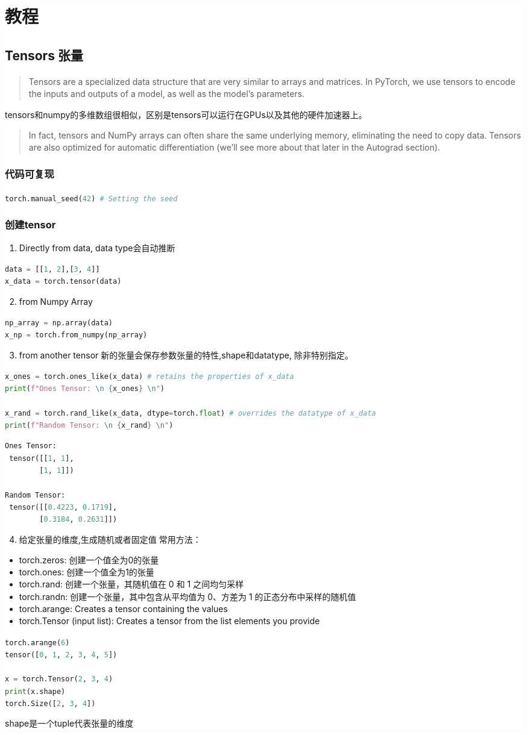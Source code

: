 # 教程

## Tensors 张量
> Tensors are a specialized data structure that are very similar to arrays and matrices. In PyTorch, we use tensors to encode the inputs and outputs of a model, as well as the model’s parameters.

tensors和numpy的多维数组很相似，区别是tensors可以运行在GPUs以及其他的硬件加速器上。

> In fact, tensors and NumPy arrays can often share the same underlying memory, eliminating the need to copy data.
> Tensors are also optimized for automatic differentiation (we’ll see more about that later in the Autograd section). 
### 代码可复现
```python
torch.manual_seed(42) # Setting the seed
```

### 创建tensor
1. Directly from data, data type会自动推断
```python
data = [[1, 2],[3, 4]]
x_data = torch.tensor(data)
```
2. from Numpy Array
```python
np_array = np.array(data)
x_np = torch.from_numpy(np_array)
```
3. from another tensor
新的张量会保存参数张量的特性,shape和datatype, 除非特别指定。

```python
x_ones = torch.ones_like(x_data) # retains the properties of x_data
print(f"Ones Tensor: \n {x_ones} \n")

x_rand = torch.rand_like(x_data, dtype=torch.float) # overrides the datatype of x_data
print(f"Random Tensor: \n {x_rand} \n")
```
```python
Ones Tensor:
 tensor([[1, 1],
        [1, 1]])

Random Tensor:
 tensor([[0.4223, 0.1719],
        [0.3184, 0.2631]])
```
4. 给定张量的维度,生成随机或者固定值
常用方法：
- torch.zeros: 创建一个值全为0的张量
- torch.ones: 创建一个值全为1的张量
- torch.rand: 创建一个张量，其随机值在 0 和 1 之间均匀采样
- torch.randn: 创建一个张量，其中包含从平均值为 0、方差为 1 的正态分布中采样的随机值
- torch.arange: Creates a tensor containing the values 
- torch.Tensor (input list): Creates a tensor from the list elements you provide
```python
torch.arange(6)
tensor([0, 1, 2, 3, 4, 5])

x = torch.Tensor(2, 3, 4)
print(x.shape)
torch.Size([2, 3, 4])
```
shape是一个tuple代表张量的维度